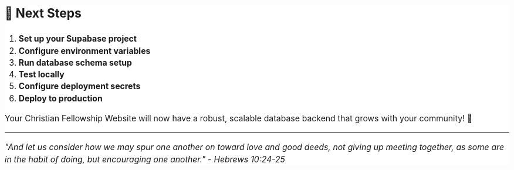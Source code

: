 ## 🙏 **Next Steps**

1. **Set up your Supabase project**
2. **Configure environment variables**
3. **Run database schema setup**
4. **Test locally**
5. **Configure deployment secrets**
6. **Deploy to production**

Your Christian Fellowship Website will now have a robust, scalable database backend that grows with your community! 🚀

---

*"And let us consider how we may spur one another on toward love and good deeds, not giving up meeting together, as some are in the habit of doing, but encouraging one another." - Hebrews 10:24-25*